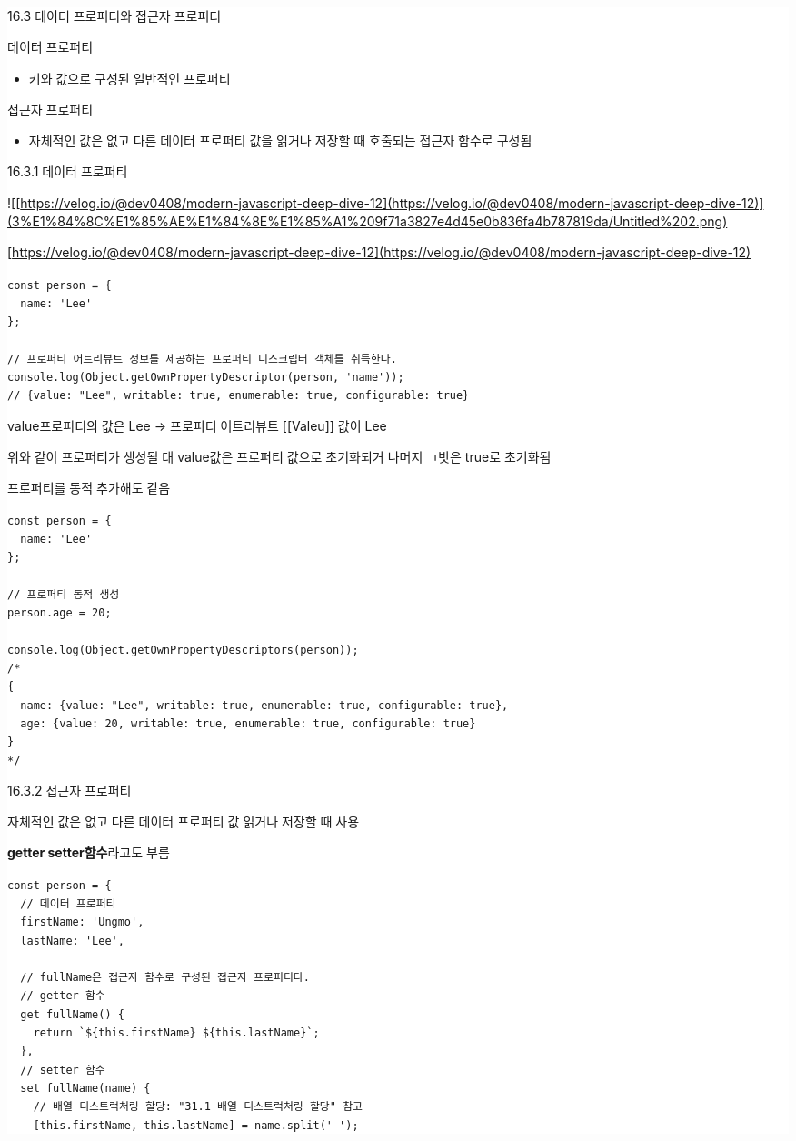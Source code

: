 16.3 데이터 프로퍼티와 접근자 프로퍼티 

데이터 프로퍼티

- 키와 값으로 구성된 일반적인 프로퍼티

접근자 프로퍼티 

- 자체적인 값은 없고 다른 데이터 프로퍼티 값을 읽거나 저장할 때 호출되는 접근자 함수로 구성됨

16.3.1 데이터 프로퍼티 

![[https://velog.io/@dev0408/modern-javascript-deep-dive-12](https://velog.io/@dev0408/modern-javascript-deep-dive-12)](3%E1%84%8C%E1%85%AE%E1%84%8E%E1%85%A1%209f71a3827e4d45e0b836fa4b787819da/Untitled%202.png)

[https://velog.io/@dev0408/modern-javascript-deep-dive-12](https://velog.io/@dev0408/modern-javascript-deep-dive-12)

```
const person = {
  name: 'Lee'
};

// 프로퍼티 어트리뷰트 정보를 제공하는 프로퍼티 디스크립터 객체를 취득한다.
console.log(Object.getOwnPropertyDescriptor(person, 'name'));
// {value: "Lee", writable: true, enumerable: true, configurable: true}
```

value프로퍼티의 값은 Lee → 프로퍼티 어트리뷰트 [[Valeu]] 값이 Lee

위와 같이 프로퍼티가 생성될 대 value값은 프로퍼티 값으로 초기화되거 나머지 ㄱ밧은 true로 초기화됨 

프로퍼티를 동적 추가해도 같음 

```
const person = {
  name: 'Lee'
};

// 프로퍼티 동적 생성
person.age = 20;

console.log(Object.getOwnPropertyDescriptors(person));
/*
{
  name: {value: "Lee", writable: true, enumerable: true, configurable: true},
  age: {value: 20, writable: true, enumerable: true, configurable: true}
}
*/
```

16.3.2 접근자 프로퍼티 

자체적인 값은 없고 다른 데이터 프로퍼티 값 읽거나 저장할 때 사용

**getter setter함수**라고도 부름 

```
const person = {
  // 데이터 프로퍼티
  firstName: 'Ungmo',
  lastName: 'Lee',

  // fullName은 접근자 함수로 구성된 접근자 프로퍼티다.
  // getter 함수
  get fullName() {
    return `${this.firstName} ${this.lastName}`;
  },
  // setter 함수
  set fullName(name) {
    // 배열 디스트럭처링 할당: "31.1 배열 디스트럭처링 할당" 참고
    [this.firstName, this.lastName] = name.split(' ');
```